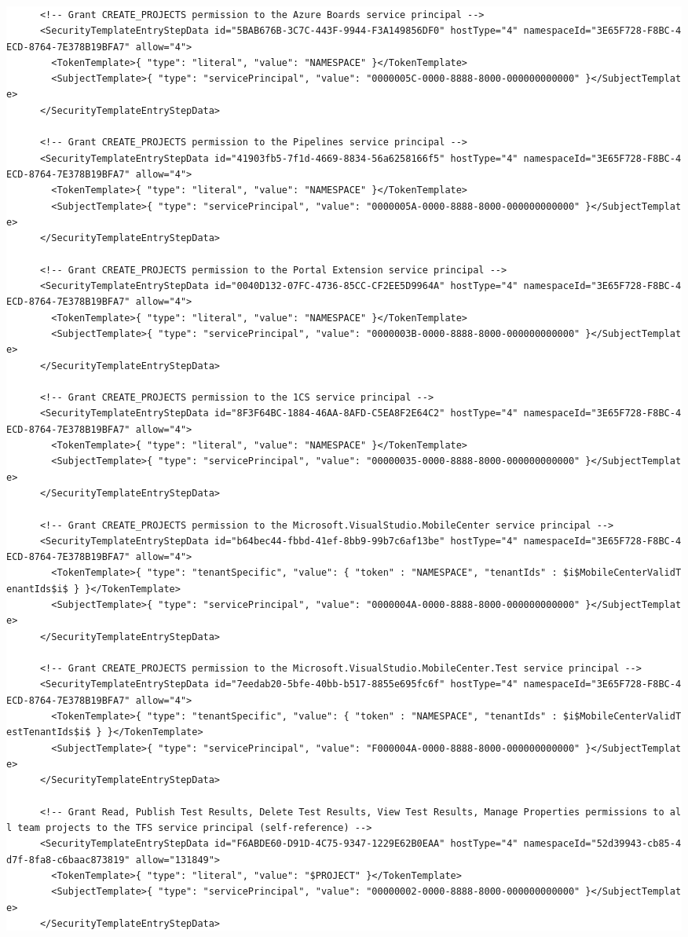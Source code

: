           <!-- Grant CREATE_PROJECTS permission to the Azure Boards service principal -->
          <SecurityTemplateEntryStepData id="5BAB676B-3C7C-443F-9944-F3A149856DF0" hostType="4" namespaceId="3E65F728-F8BC-4ECD-8764-7E378B19BFA7" allow="4">
            <TokenTemplate>{ "type": "literal", "value": "NAMESPACE" }</TokenTemplate>
            <SubjectTemplate>{ "type": "servicePrincipal", "value": "0000005C-0000-8888-8000-000000000000" }</SubjectTemplate>
          </SecurityTemplateEntryStepData>

          <!-- Grant CREATE_PROJECTS permission to the Pipelines service principal -->
          <SecurityTemplateEntryStepData id="41903fb5-7f1d-4669-8834-56a6258166f5" hostType="4" namespaceId="3E65F728-F8BC-4ECD-8764-7E378B19BFA7" allow="4">
            <TokenTemplate>{ "type": "literal", "value": "NAMESPACE" }</TokenTemplate>
            <SubjectTemplate>{ "type": "servicePrincipal", "value": "0000005A-0000-8888-8000-000000000000" }</SubjectTemplate>
          </SecurityTemplateEntryStepData>

          <!-- Grant CREATE_PROJECTS permission to the Portal Extension service principal -->
          <SecurityTemplateEntryStepData id="0040D132-07FC-4736-85CC-CF2EE5D9964A" hostType="4" namespaceId="3E65F728-F8BC-4ECD-8764-7E378B19BFA7" allow="4">
            <TokenTemplate>{ "type": "literal", "value": "NAMESPACE" }</TokenTemplate>
            <SubjectTemplate>{ "type": "servicePrincipal", "value": "0000003B-0000-8888-8000-000000000000" }</SubjectTemplate>
          </SecurityTemplateEntryStepData>

          <!-- Grant CREATE_PROJECTS permission to the 1CS service principal -->
          <SecurityTemplateEntryStepData id="8F3F64BC-1884-46AA-8AFD-C5EA8F2E64C2" hostType="4" namespaceId="3E65F728-F8BC-4ECD-8764-7E378B19BFA7" allow="4">
            <TokenTemplate>{ "type": "literal", "value": "NAMESPACE" }</TokenTemplate>
            <SubjectTemplate>{ "type": "servicePrincipal", "value": "00000035-0000-8888-8000-000000000000" }</SubjectTemplate>
          </SecurityTemplateEntryStepData>

          <!-- Grant CREATE_PROJECTS permission to the Microsoft.VisualStudio.MobileCenter service principal -->
          <SecurityTemplateEntryStepData id="b64bec44-fbbd-41ef-8bb9-99b7c6af13be" hostType="4" namespaceId="3E65F728-F8BC-4ECD-8764-7E378B19BFA7" allow="4">
            <TokenTemplate>{ "type": "tenantSpecific", "value": { "token" : "NAMESPACE", "tenantIds" : $i$MobileCenterValidTenantIds$i$ } }</TokenTemplate>
            <SubjectTemplate>{ "type": "servicePrincipal", "value": "0000004A-0000-8888-8000-000000000000" }</SubjectTemplate>
          </SecurityTemplateEntryStepData>

          <!-- Grant CREATE_PROJECTS permission to the Microsoft.VisualStudio.MobileCenter.Test service principal -->
          <SecurityTemplateEntryStepData id="7eedab20-5bfe-40bb-b517-8855e695fc6f" hostType="4" namespaceId="3E65F728-F8BC-4ECD-8764-7E378B19BFA7" allow="4">
            <TokenTemplate>{ "type": "tenantSpecific", "value": { "token" : "NAMESPACE", "tenantIds" : $i$MobileCenterValidTestTenantIds$i$ } }</TokenTemplate>
            <SubjectTemplate>{ "type": "servicePrincipal", "value": "F000004A-0000-8888-8000-000000000000" }</SubjectTemplate>
          </SecurityTemplateEntryStepData>

          <!-- Grant Read, Publish Test Results, Delete Test Results, View Test Results, Manage Properties permissions to all team projects to the TFS service principal (self-reference) -->
          <SecurityTemplateEntryStepData id="F6ABDE60-D91D-4C75-9347-1229E62B0EAA" hostType="4" namespaceId="52d39943-cb85-4d7f-8fa8-c6baac873819" allow="131849">
            <TokenTemplate>{ "type": "literal", "value": "$PROJECT" }</TokenTemplate>
            <SubjectTemplate>{ "type": "servicePrincipal", "value": "00000002-0000-8888-8000-000000000000" }</SubjectTemplate>
          </SecurityTemplateEntryStepData>
